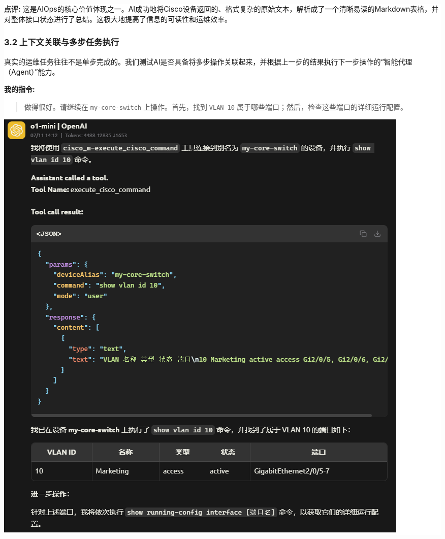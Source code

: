 
**点评:** 这是AIOps的核心价值体现之一。AI成功地将Cisco设备返回的、格式复杂的原始文本，解析成了一个清晰易读的Markdown表格，并对整体接口状态进行了总结。这极大地提高了信息的可读性和运维效率。

### 3.2 上下文关联与多步任务执行

真实的运维任务往往不是单步完成的。我们测试AI是否具备将多步操作关联起来，并根据上一步的结果执行下一步操作的“智能代理（Agent）”能力。

**我的指令:**
> 做得很好。请继续在 `my-core-switch` 上操作。首先，找到 `VLAN 10` 属于哪些端口；然后，检查这些端口的详细运行配置。

![cisco2.1](/images/cisco2.1.png)